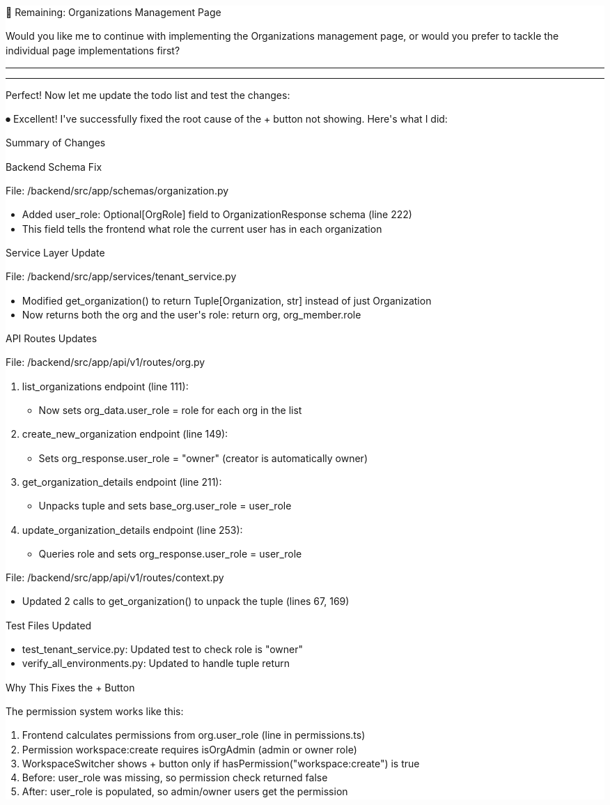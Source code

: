 🔄 Remaining: Organizations Management Page

Would you like me to continue with implementing the Organizations management page, or would you prefer to tackle the individual page implementations first?

---

---

Perfect! Now let me update the todo list and test the changes:

⏺ Excellent! I've successfully fixed the root cause of the + button not showing. Here's what I did:

Summary of Changes

Backend Schema Fix

File: /backend/src/app/schemas/organization.py

- Added user_role: Optional[OrgRole] field to OrganizationResponse schema (line 222)
- This field tells the frontend what role the current user has in each organization

Service Layer Update

File: /backend/src/app/services/tenant_service.py

- Modified get_organization() to return Tuple[Organization, str] instead of just Organization
- Now returns both the org and the user's role: return org, org_member.role

API Routes Updates

File: /backend/src/app/api/v1/routes/org.py

1. list_organizations endpoint (line 111):

   - Now sets org_data.user_role = role for each org in the list

2. create_new_organization endpoint (line 149):

   - Sets org_response.user_role = "owner" (creator is automatically owner)

3. get_organization_details endpoint (line 211):

   - Unpacks tuple and sets base_org.user_role = user_role

4. update_organization_details endpoint (line 253):

   - Queries role and sets org_response.user_role = user_role

File: /backend/src/app/api/v1/routes/context.py

- Updated 2 calls to get_organization() to unpack the tuple (lines 67, 169)

Test Files Updated

- test_tenant_service.py: Updated test to check role is "owner"
- verify_all_environments.py: Updated to handle tuple return

Why This Fixes the + Button

The permission system works like this:

1. Frontend calculates permissions from org.user_role (line in permissions.ts)
2. Permission workspace:create requires isOrgAdmin (admin or owner role)
3. WorkspaceSwitcher shows + button only if hasPermission("workspace:create") is true
4. Before: user_role was missing, so permission check returned false
5. After: user_role is populated, so admin/owner users get the permission
